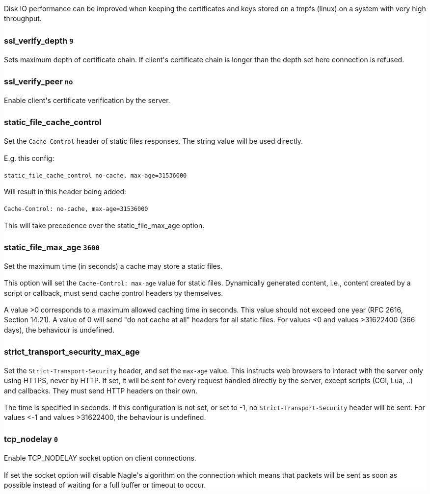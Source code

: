 Disk IO performance can be improved when keeping the certificates and keys stored
on a tmpfs (linux) on a system with very high throughput.

### ssl\_verify\_depth `9`
Sets maximum depth of certificate chain. If client's certificate chain is longer
than the depth set here connection is refused.

### ssl\_verify\_peer `no`
Enable client's certificate verification by the server.

### static\_file\_cache\_control
Set the `Cache-Control` header of static files responses.
The string value will be used directly.

E.g. this config:

`static_file_cache_control no-cache, max-age=31536000`

Will result in this header being added:

`Cache-Control: no-cache, max-age=31536000`

This will take precedence over the static\_file\_max\_age option.

### static\_file\_max\_age `3600`
Set the maximum time (in seconds) a cache may store a static files.

This option will set the `Cache-Control: max-age` value for static files.
Dynamically generated content, i.e., content created by a script or callback,
must send cache control headers by themselves.

A value >0 corresponds to a maximum allowed caching time in seconds.
This value should not exceed one year (RFC 2616, Section 14.21).
A value of 0 will send "do not cache at all" headers for all static files.
For values <0 and values >31622400 (366 days), the behaviour is undefined.

### strict\_transport\_security\_max\_age

Set the `Strict-Transport-Security` header, and set the `max-age` value.
This instructs web browsers to interact with the server only using HTTPS,
never by HTTP. If set, it will be sent for every request handled directly
by the server, except scripts (CGI, Lua, ..) and callbacks. They must
send HTTP headers on their own.

The time is specified in seconds. If this configuration is not set,
or set to -1, no `Strict-Transport-Security` header will be sent.
For values <-1 and values >31622400, the behaviour is undefined.

### tcp\_nodelay `0`
Enable TCP_NODELAY socket option on client connections.

If set the socket option will disable Nagle's algorithm on the connection
which means that packets will be sent as soon as possible instead of waiting
for a full buffer or timeout to occur.
